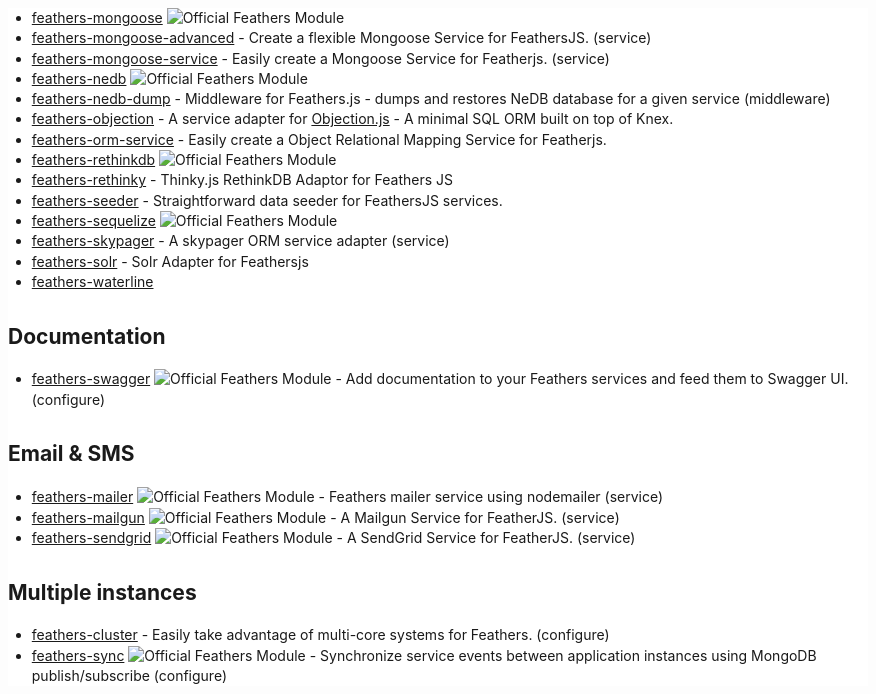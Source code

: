 - [feathers-mongoose](../api/databases/mongoose.md) ![Official Feathers Module](/img/tiny-feathers-logo.png) 
- [feathers-mongoose-advanced](https://www.npmjs.com/package/feathers-mongoose-advanced) - Create a flexible Mongoose Service for FeathersJS. (service)
- [feathers-mongoose-service](https://www.npmjs.com/package/feathers-mongoose-service) - Easily create a Mongoose Service for Featherjs. (service)
- [feathers-nedb](../api/databases/nedb.md) ![Official Feathers Module](/img/tiny-feathers-logo.png) 
- [feathers-nedb-dump](https://www.npmjs.com/package/feathers-nedb-dump) - Middleware for Feathers.js - dumps and restores NeDB database for a given service (middleware)
- [feathers-objection](https://github.com/mcchrish/feathers-objection) - A service adapter for [Objection.js](http://vincit.github.io/objection.js.html) - A minimal SQL ORM built on top of Knex.
- [feathers-orm-service](https://www.npmjs.com/package/feathers-orm-service) - Easily create a Object Relational Mapping Service for Featherjs.
- [feathers-rethinkdb](../api/databases/rethinkdb.md) ![Official Feathers Module](/img/tiny-feathers-logo.png) 
- [feathers-rethinky](https://www.npmjs.com/package/feathers-rethinky) - Thinky.js RethinkDB Adaptor for Feathers JS
- [feathers-seeder](https://www.npmjs.com/package/feathers-seeder) - Straightforward data seeder for FeathersJS services.
- [feathers-sequelize](../api/databases/sequelize.md) ![Official Feathers Module](/img/tiny-feathers-logo.png) 
- [feathers-skypager](https://www.npmjs.com/package/feathers-skypager) - A skypager ORM service adapter (service)
- [feathers-solr](https://www.npmjs.com/package/feathers-solr) - Solr Adapter for Feathersjs
- [feathers-waterline](https://www.npmjs.com/package/feathers-waterline)


## Documentation

- [feathers-swagger](https://www.npmjs.com/package/feathers-swagger) ![Official Feathers Module](/img/tiny-feathers-logo.png) - Add documentation to your Feathers services and feed them to Swagger UI. (configure)


## Email & SMS

- [feathers-mailer](https://www.npmjs.com/package/feathers-mailer) ![Official Feathers Module](/img/tiny-feathers-logo.png) - Feathers mailer service using nodemailer (service) 
- [feathers-mailgun](https://www.npmjs.com/package/feathers-mailgun) ![Official Feathers Module](/img/tiny-feathers-logo.png) - A Mailgun Service for FeatherJS. (service) 
- [feathers-sendgrid](https://www.npmjs.com/package/feathers-sendgrid) ![Official Feathers Module](/img/tiny-feathers-logo.png) - A SendGrid Service for FeatherJS. (service) 

## Multiple instances

- [feathers-cluster](https://www.npmjs.com/package/feathers-cluster) - Easily take advantage of multi-core systems for Feathers. (configure)
- [feathers-sync](https://www.npmjs.com/package/feathers-sync) ![Official Feathers Module](/img/tiny-feathers-logo.png)  - Synchronize service events between application instances using MongoDB publish/subscribe (configure)
